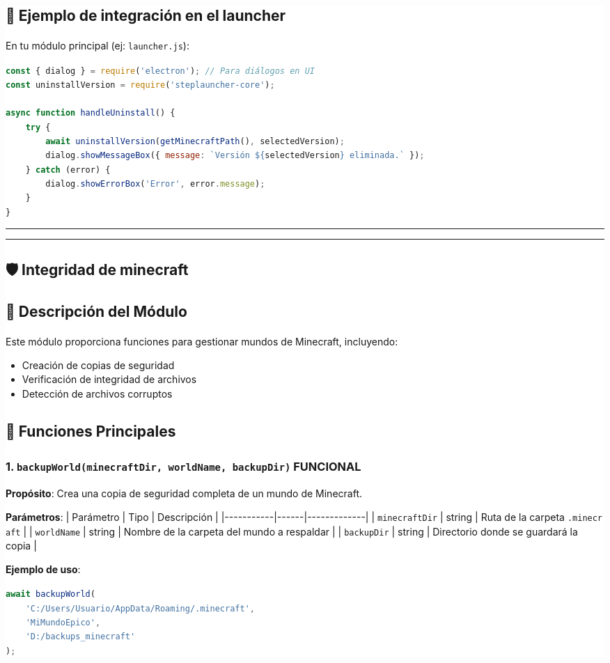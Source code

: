 
## 📜 **Ejemplo de integración en el launcher**  
En tu módulo principal (ej: `launcher.js`):  
```javascript
const { dialog } = require('electron'); // Para diálogos en UI
const uninstallVersion = require('steplauncher-core');

async function handleUninstall() {
    try {
        await uninstallVersion(getMinecraftPath(), selectedVersion);
        dialog.showMessageBox({ message: `Versión ${selectedVersion} eliminada.` });
    } catch (error) {
        dialog.showErrorBox('Error', error.message);
    }
}
```

---

---
## 🛡️ Integridad de minecraft

## 📁 Descripción del Módulo
Este módulo proporciona funciones para gestionar mundos de Minecraft, incluyendo:
- Creación de copias de seguridad
- Verificación de integridad de archivos
- Detección de archivos corruptos

## 🔧 Funciones Principales

### 1. `backupWorld(minecraftDir, worldName, backupDir)` **FUNCIONAL**
**Propósito**: Crea una copia de seguridad completa de un mundo de Minecraft.

**Parámetros**:
| Parámetro | Tipo | Descripción |
|-----------|------|-------------|
| `minecraftDir` | string | Ruta de la carpeta `.minecraft` |
| `worldName` | string | Nombre de la carpeta del mundo a respaldar |
| `backupDir` | string | Directorio donde se guardará la copia |

**Ejemplo de uso**:
```javascript
await backupWorld(
    'C:/Users/Usuario/AppData/Roaming/.minecraft',
    'MiMundoEpico',
    'D:/backups_minecraft'
);
```
